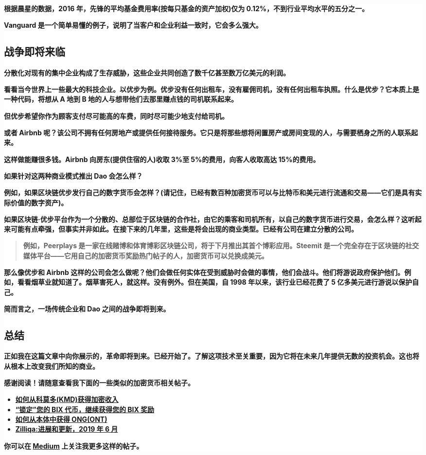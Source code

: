 **根据晨星的数据，2016 年，先锋的平均基金费用率(按每只基金的资产加权)仅为 0.12%，不到行业平均水平的五分之一。**

**Vanguard 是一个简单易懂的例子，说明了当客户和企业利益一致时，它会多么强大。**

## **战争即将来临**

**分散化对现有的集中企业构成了生存威胁，这些企业共同创造了数千亿甚至数万亿美元的利润。**

**看看当今世界上一些最大的科技企业。以优步为例。优步没有任何出租车，没有雇佣司机，没有任何出租车执照。什么是优步？它本质上是一种代码，将想从 A 地到 B 地的人与想带他们去那里赚点钱的司机联系起来。**

**但优步希望你作为顾客支付尽可能高的车费，同时尽可能少地支付给司机。**

**或者 Airbnb 呢？该公司不拥有任何房地产或提供任何接待服务。它只是将那些想将闲置房产或房间变现的人，与需要栖身之所的人联系起来。**

**这样做能赚很多钱。Airbnb 向房东(提供住宿的人)收取 3%至 5%的费用，向客人收取高达 15%的费用。**

**如果针对这两种商业模式推出 Dao 会怎么样？**

**例如，如果区块链优步发行自己的数字货币会怎样？(请记住，已经有数百种加密货币可以与比特币和美元进行流通和交易——它们是具有实际价值的数字资产)。**

**如果区块链·优步平台作为一个分散的、总部位于区块链的合作社，由它的乘客和司机所有，以自己的数字货币进行交易，会怎么样？这听起来可能有点牵强，但事实并非如此。在接下来的几年里，这些是将会出现的商业类型。已经有公司在建立分散的公司。**

> **例如，Peerplays 是一家在线赌博和体育博彩区块链公司，将于下月推出其首个博彩应用。Steemit 是一个完全存在于区块链的社交媒体平台——它用自己的加密货币奖励热门帖子的人，加密货币可以兑换成美元。**

**那么像优步和 Airbnb 这样的公司会怎么做呢？他们会做任何实体在受到威胁时会做的事情，他们会战斗。他们将游说政府保护他们。例如，看看烟草业就知道了。烟草害死人，就这样。没有例外。但在美国，自 1998 年以来，该行业已经花费了 5 亿多美元进行游说以保护自己。**

**简而言之，一场传统企业和 Dao 之间的战争即将到来。**

## **总结**

**正如我在这篇文章中向你展示的，革命即将到来。已经开始了。了解这项技术至关重要，因为它将在未来几年提供无数的投资机会。这也将从根本上改变我们所知的商业。**

**感谢阅读！请随意查看我下面的一些类似的加密货币相关帖子。**

*   **[如何从科莫多(KMD)获得加密收入](/@rastogimanu461/how-to-earn-crypto-income-from-komodo-kmd-5217fd8bc129)**
*   **[“锁定”您的 BIX 代币，继续获得您的 BIX 奖励](/@rastogimanu461/lock-your-bix-tokens-today-to-continue-receiving-your-bix-incentive-reward-8ee80f4589ba)**
*   **[如何从本体中获得 ONG(ONT)](/@rastogimanu461/how-to-earn-ong-from-ontology-ont-acd92ffdd318)**
*   **[Zilliqa:进展和更新，2019 年 6 月](/@rastogimanu461/zilliqa-progress-and-update-june-2019-ec09b0c3cc71)**

**你可以在 [Medium](/@rastogimanu461) 上关注我更多这样的帖子。**